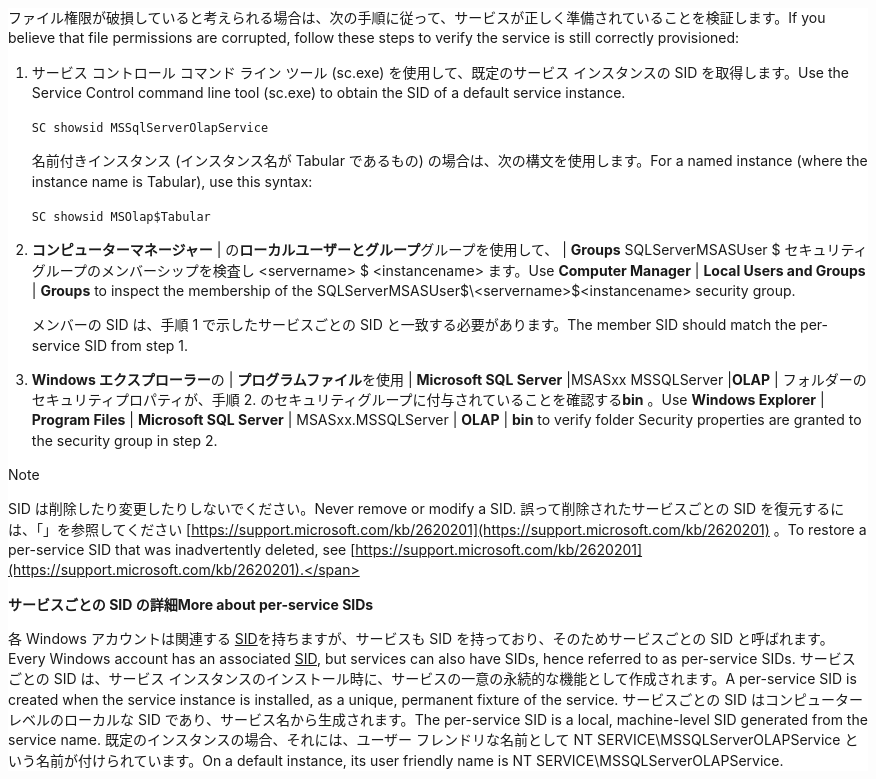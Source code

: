  <span data-ttu-id="d8cd1-201">ファイル権限が破損していると考えられる場合は、次の手順に従って、サービスが正しく準備されていることを検証します。</span><span class="sxs-lookup"><span data-stu-id="d8cd1-201">If you believe that file permissions are corrupted, follow these steps to verify the service is still correctly provisioned:</span></span>  
  
1.  <span data-ttu-id="d8cd1-202">サービス コントロール コマンド ライン ツール (sc.exe) を使用して、既定のサービス インスタンスの SID を取得します。</span><span class="sxs-lookup"><span data-stu-id="d8cd1-202">Use the Service Control command line tool (sc.exe) to obtain the SID of a default service instance.</span></span>  
  
     `SC showsid MSSqlServerOlapService`  
  
     <span data-ttu-id="d8cd1-203">名前付きインスタンス (インスタンス名が Tabular であるもの) の場合は、次の構文を使用します。</span><span class="sxs-lookup"><span data-stu-id="d8cd1-203">For a named instance (where the instance name is Tabular), use this syntax:</span></span>  
  
     `SC showsid MSOlap$Tabular`  
  
2.  <span data-ttu-id="d8cd1-204">**コンピューターマネージャー**  |  の**ローカルユーザーとグループ**グループを使用して、  |  **Groups** SQLServerMSASUser $ セキュリティグループのメンバーシップを検査し \<servername> $ \<instancename> ます。</span><span class="sxs-lookup"><span data-stu-id="d8cd1-204">Use **Computer Manager** | **Local Users and Groups** | **Groups** to inspect the membership of the SQLServerMSASUser$\<servername>$\<instancename> security group.</span></span>  
  
     <span data-ttu-id="d8cd1-205">メンバーの SID は、手順 1 で示したサービスごとの SID と一致する必要があります。</span><span class="sxs-lookup"><span data-stu-id="d8cd1-205">The member SID should match the per-service SID from step 1.</span></span>  
  
3.  <span data-ttu-id="d8cd1-206">**Windows エクスプローラー**の  |  **プログラムファイル**を使用  |  **Microsoft SQL Server** |MSASxx MSSQLServer |**OLAP**  | フォルダーのセキュリティプロパティが、手順 2. のセキュリティグループに付与されていることを確認する**bin** 。</span><span class="sxs-lookup"><span data-stu-id="d8cd1-206">Use **Windows Explorer** | **Program Files** | **Microsoft SQL Server** | MSASxx.MSSQLServer | **OLAP** | **bin** to verify folder Security properties are granted to the security group in step 2.</span></span>  
  
> [!NOTE]  
>  <span data-ttu-id="d8cd1-207">SID は削除したり変更したりしないでください。</span><span class="sxs-lookup"><span data-stu-id="d8cd1-207">Never remove or modify a SID.</span></span> <span data-ttu-id="d8cd1-208">誤って削除されたサービスごとの SID を復元するには、「」を参照してください [https://support.microsoft.com/kb/2620201](https://support.microsoft.com/kb/2620201) 。</span><span class="sxs-lookup"><span data-stu-id="d8cd1-208">To restore a per-service SID that was inadvertently deleted, see [https://support.microsoft.com/kb/2620201](https://support.microsoft.com/kb/2620201).</span></span>  
  
 <span data-ttu-id="d8cd1-209">**サービスごとの SID の詳細**</span><span class="sxs-lookup"><span data-stu-id="d8cd1-209">**More about per-service SIDs**</span></span>  
  
 <span data-ttu-id="d8cd1-210">各 Windows アカウントは関連する [SID](http://en.wikipedia.org/wiki/Security_Identifier)を持ちますが、サービスも SID を持っており、そのためサービスごとの SID と呼ばれます。</span><span class="sxs-lookup"><span data-stu-id="d8cd1-210">Every Windows account has an associated [SID](http://en.wikipedia.org/wiki/Security_Identifier), but services can also have SIDs, hence referred to as per-service SIDs.</span></span> <span data-ttu-id="d8cd1-211">サービスごとの SID は、サービス インスタンスのインストール時に、サービスの一意の永続的な機能として作成されます。</span><span class="sxs-lookup"><span data-stu-id="d8cd1-211">A per-service SID is created when the service instance is installed, as a unique, permanent fixture of the service.</span></span> <span data-ttu-id="d8cd1-212">サービスごとの SID はコンピューター レベルのローカルな SID であり、サービス名から生成されます。</span><span class="sxs-lookup"><span data-stu-id="d8cd1-212">The per-service SID is a local, machine-level SID generated from the service name.</span></span> <span data-ttu-id="d8cd1-213">既定のインスタンスの場合、それには、ユーザー フレンドリな名前として NT SERVICE\MSSQLServerOLAPService という名前が付けられています。</span><span class="sxs-lookup"><span data-stu-id="d8cd1-213">On a default instance, its user friendly name is NT SERVICE\MSSQLServerOLAPService.</span></span>  
  